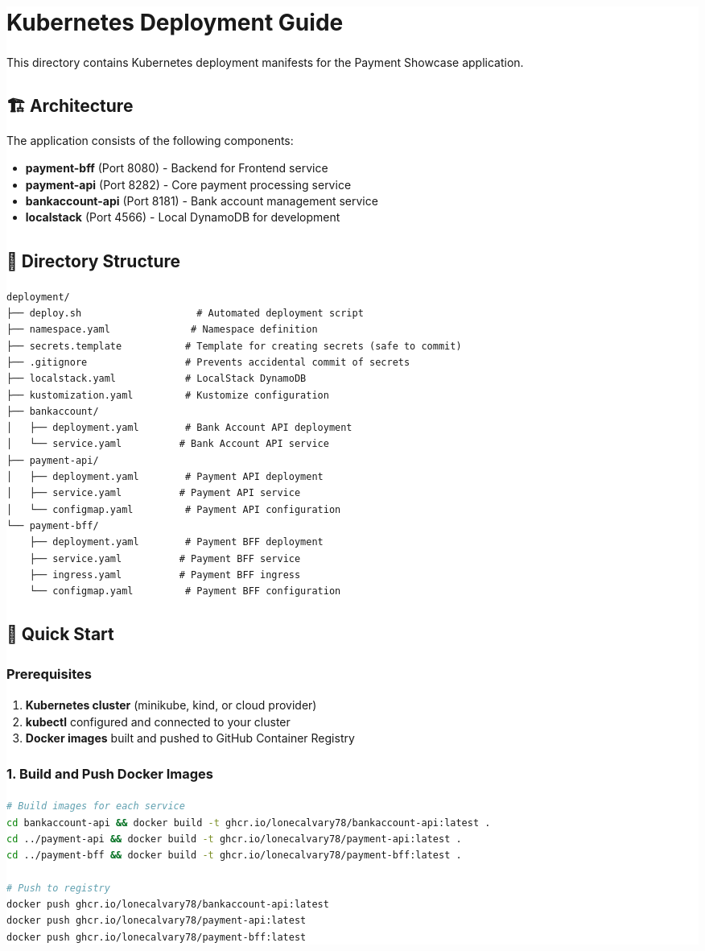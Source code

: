 # Kubernetes Deployment Guide

This directory contains Kubernetes deployment manifests for the Payment Showcase application.

## 🏗️ Architecture

The application consists of the following components:

- **payment-bff** (Port 8080) - Backend for Frontend service
- **payment-api** (Port 8282) - Core payment processing service  
- **bankaccount-api** (Port 8181) - Bank account management service
- **localstack** (Port 4566) - Local DynamoDB for development

## 📁 Directory Structure

```
deployment/
├── deploy.sh                    # Automated deployment script
├── namespace.yaml              # Namespace definition
├── secrets.template           # Template for creating secrets (safe to commit)
├── .gitignore                 # Prevents accidental commit of secrets
├── localstack.yaml            # LocalStack DynamoDB
├── kustomization.yaml         # Kustomize configuration
├── bankaccount/
│   ├── deployment.yaml        # Bank Account API deployment
│   └── service.yaml          # Bank Account API service
├── payment-api/
│   ├── deployment.yaml        # Payment API deployment
│   ├── service.yaml          # Payment API service
│   └── configmap.yaml         # Payment API configuration
└── payment-bff/
    ├── deployment.yaml        # Payment BFF deployment
    ├── service.yaml          # Payment BFF service
    ├── ingress.yaml          # Payment BFF ingress
    └── configmap.yaml         # Payment BFF configuration
```

## 🚀 Quick Start

### Prerequisites

1. **Kubernetes cluster** (minikube, kind, or cloud provider)
2. **kubectl** configured and connected to your cluster
3. **Docker images** built and pushed to GitHub Container Registry

### 1. Build and Push Docker Images

```bash
# Build images for each service
cd bankaccount-api && docker build -t ghcr.io/lonecalvary78/bankaccount-api:latest .
cd ../payment-api && docker build -t ghcr.io/lonecalvary78/payment-api:latest .
cd ../payment-bff && docker build -t ghcr.io/lonecalvary78/payment-bff:latest .

# Push to registry
docker push ghcr.io/lonecalvary78/bankaccount-api:latest
docker push ghcr.io/lonecalvary78/payment-api:latest
docker push ghcr.io/lonecalvary78/payment-bff:latest
```
